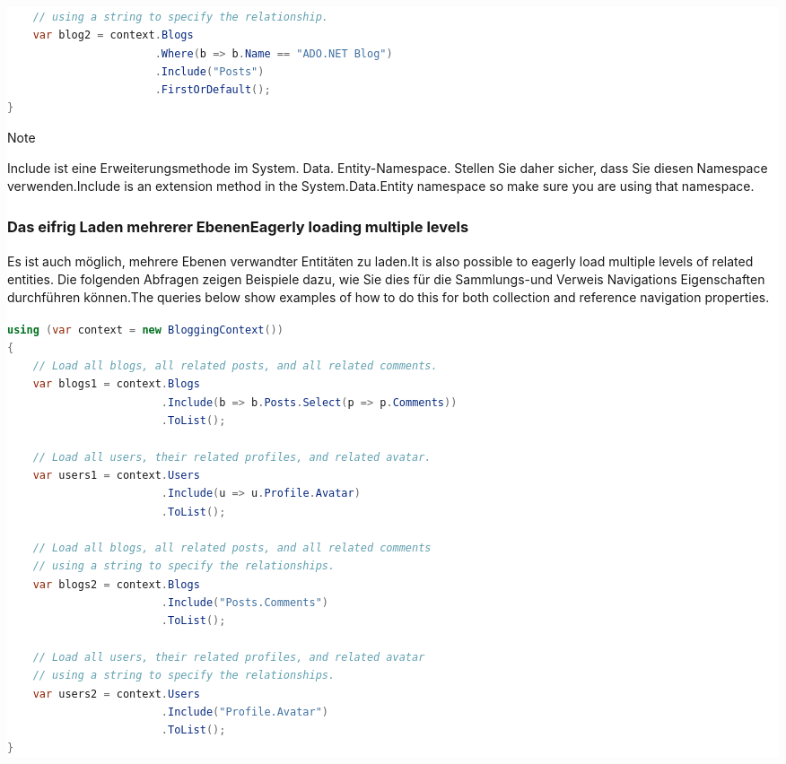 ``` csharp
    // using a string to specify the relationship.
    var blog2 = context.Blogs
                       .Where(b => b.Name == "ADO.NET Blog")
                       .Include("Posts")
                       .FirstOrDefault();
}
```

> [!NOTE]
> <span data-ttu-id="850e2-110">Include ist eine Erweiterungsmethode im System. Data. Entity-Namespace. Stellen Sie daher sicher, dass Sie diesen Namespace verwenden.</span><span class="sxs-lookup"><span data-stu-id="850e2-110">Include is an extension method in the System.Data.Entity namespace so make sure you are using that namespace.</span></span>

### <a name="eagerly-loading-multiple-levels"></a><span data-ttu-id="850e2-111">Das eifrig Laden mehrerer Ebenen</span><span class="sxs-lookup"><span data-stu-id="850e2-111">Eagerly loading multiple levels</span></span>

<span data-ttu-id="850e2-112">Es ist auch möglich, mehrere Ebenen verwandter Entitäten zu laden.</span><span class="sxs-lookup"><span data-stu-id="850e2-112">It is also possible to eagerly load multiple levels of related entities.</span></span> <span data-ttu-id="850e2-113">Die folgenden Abfragen zeigen Beispiele dazu, wie Sie dies für die Sammlungs-und Verweis Navigations Eigenschaften durchführen können.</span><span class="sxs-lookup"><span data-stu-id="850e2-113">The queries below show examples of how to do this for both collection and reference navigation properties.</span></span>  

``` csharp
using (var context = new BloggingContext())
{
    // Load all blogs, all related posts, and all related comments.
    var blogs1 = context.Blogs
                        .Include(b => b.Posts.Select(p => p.Comments))
                        .ToList();

    // Load all users, their related profiles, and related avatar.
    var users1 = context.Users
                        .Include(u => u.Profile.Avatar)
                        .ToList();

    // Load all blogs, all related posts, and all related comments  
    // using a string to specify the relationships.
    var blogs2 = context.Blogs
                        .Include("Posts.Comments")
                        .ToList();

    // Load all users, their related profiles, and related avatar  
    // using a string to specify the relationships.
    var users2 = context.Users
                        .Include("Profile.Avatar")
                        .ToList();
}
```  
